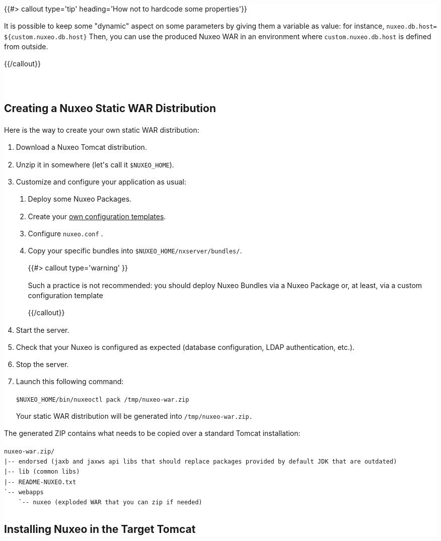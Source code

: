 {{#> callout type='tip' heading='How not to hardcode some properties'}}

It is possible to keep some "dynamic" aspect on some parameters by giving them a variable as value: for instance, `nuxeo.db.host=${custom.nuxeo.db.host}`
Then, you can use the produced Nuxeo WAR in an environment where `custom.nuxeo.db.host` is defined from outside.

{{/callout}}

&nbsp;

## Creating a Nuxeo Static WAR Distribution

Here is the way to create your own static WAR distribution:

1.  Download a Nuxeo Tomcat distribution.
2.  Unzip it in somewhere (let's call it `$NUXEO_HOME`).
3.  Customize and configure your application as usual:

    1.  Deploy some Nuxeo Packages.
    2.  Create your [own configuration templates](http://doc.nuxeo.com/x/LANc).
    3.  Configure&nbsp;`nuxeo.conf` .
    4.  Copy your specific bundles into `$NUXEO_HOME/nxserver/bundles/`.

        {{#> callout type='warning' }}

        Such a practice is not recommended: you should deploy Nuxeo Bundles via a Nuxeo Package or, at least, via a custom configuration template

        {{/callout}}
4.  Start the server.
5.  Check that your Nuxeo is configured as expected (database configuration, LDAP authentication, etc.).
6.  Stop the server.
7.  Launch this following command:

    ```
    $NUXEO_HOME/bin/nuxeoctl pack /tmp/nuxeo-war.zip

    ```

    Your static WAR distribution will be generated into `/tmp/nuxeo-war.zip.`

The generated ZIP contains what needs to be copied over a standard Tomcat installation:

```
nuxeo-war.zip/
|-- endorsed (jaxb and jaxws api libs that should replace packages provided by default JDK that are outdated)
|-- lib (common libs)
|-- README-NUXEO.txt
`-- webapps
    `-- nuxeo (exploded WAR that you can zip if needed)

```

## Installing Nuxeo in the Target Tomcat
